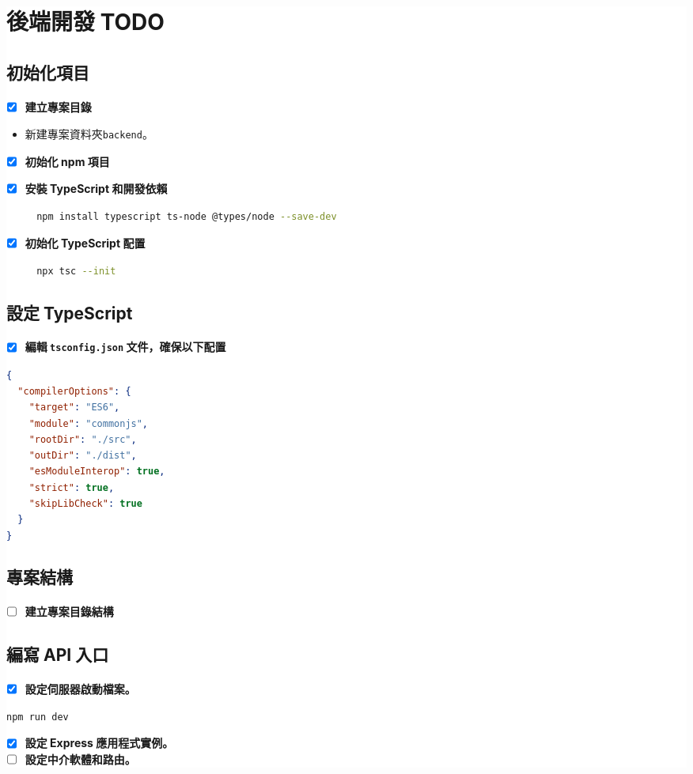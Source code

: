 # 後端開發 TODO

## 初始化項目

- [x] **建立專案目錄**
- 新建專案資料夾`backend`。

- [x] **初始化 npm 項目**

- [x] **安裝 TypeScript 和開發依賴**

  ```bash
    npm install typescript ts-node @types/node --save-dev
  ```

- [x] **初始化 TypeScript 配置**

  ```bash
    npx tsc --init
  ```

## 設定 TypeScript

- [x] **編輯 `tsconfig.json` 文件，確保以下配置**

```json
{
  "compilerOptions": {
    "target": "ES6",
    "module": "commonjs",
    "rootDir": "./src",
    "outDir": "./dist",
    "esModuleInterop": true,
    "strict": true,
    "skipLibCheck": true
  }
}
```

## 專案結構

- [ ] **建立專案目錄結構**

## 編寫 API 入口

- [x] **設定伺服器啟動檔案。**

```bash
npm run dev
```

- [x] **設定 Express 應用程式實例。**
- [ ] **設定中介軟體和路由。**
